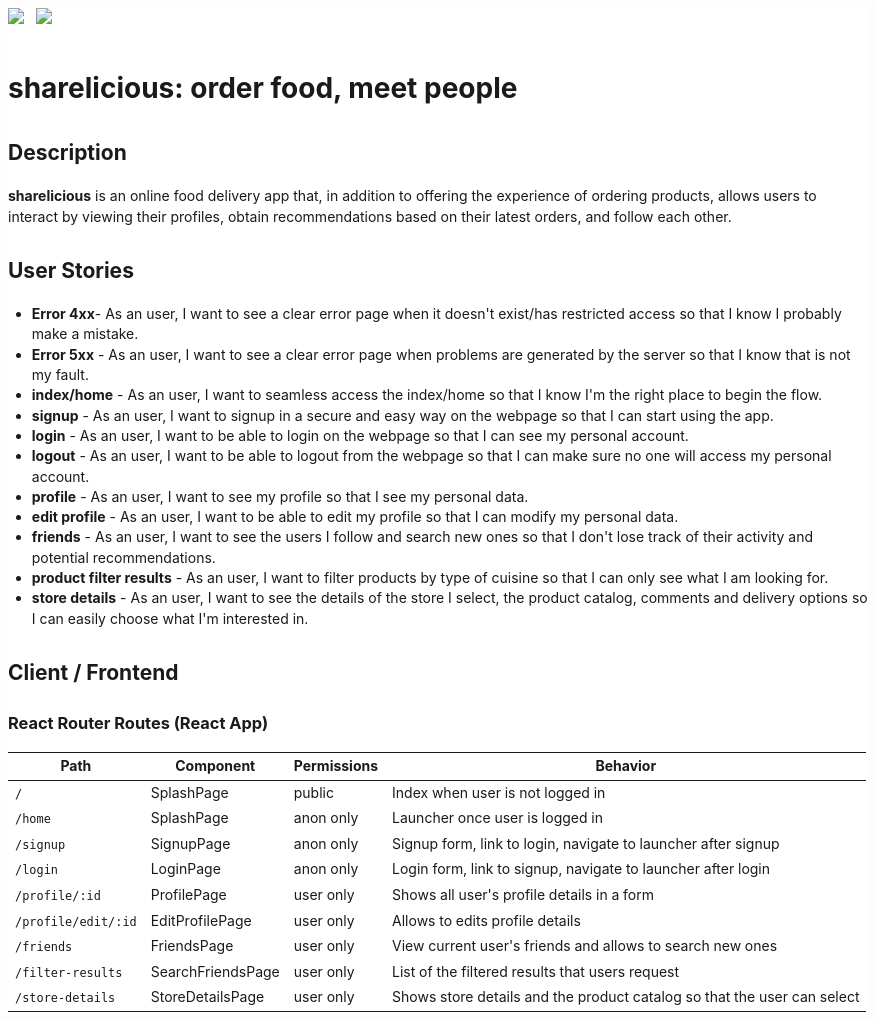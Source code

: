 <img src="https://user-images.githubusercontent.com/23629340/40541063-a07a0a8a-601a-11e8-91b5-2f13e4e6b441.png" width="200"/> &nbsp; <img src="https://iili.io/XOnNqv.png"/>

# sharelicious: order food, meet people

## Description

**sharelicious** is an online food delivery app that, in addition to offering the experience of ordering products, allows users to interact by viewing their profiles, obtain recommendations based on their latest orders, and follow each other.

## User Stories

- **Error 4xx**- As an user, I want to see a clear error page when it doesn't exist/has restricted access so that I know I probably make a mistake.
- **Error 5xx** -  As an user, I want to see a clear error page when problems are generated by the server so that I know that is not my fault.
- **index/home** - As an user, I want to seamless access the index/home so that I know I'm the right place to begin the flow.
- **signup** - As an user, I want to signup in a secure and easy way on the webpage so that I can start using the app.
- **login** - As an user, I want to be able to login on the webpage so that I can see my personal account.
- **logout** - As an user, I want to be able to logout from the webpage so that I can make sure no one will access my personal account.
- **profile** - As an user, I want to see my profile  so that I see my personal data.
- **edit profile** - As an user, I want to be able to edit my profile so that I can modify my personal data.
- **friends** - As an user, I want to see the users I follow and search new ones so that I don't lose track of their activity and potential recommendations.
- **product filter results** - As an user, I want to filter products by type of cuisine so that I can only see what I am looking for.
- **store details** - As an user, I want to see the details of the store I select, the product catalog, comments and delivery options so I can easily choose what I'm interested in.

## Client / Frontend

### React Router Routes (React App)

|   **Path**            |    **Component**  |    **Permissions**     |                         **Behavior**                                  |
|-----------------------|-------------------|------------------------|-----------------------------------------------------------------------|
|`/`                    |SplashPage         |public <Route>          |Index when user is not logged in                                       |
|`/home`                |SplashPage         |anon only <AnonRoute>   |Launcher once user is logged in                                        |  
|`/signup`              |SignupPage         |anon only <AnonRoute>   |Signup form, link to login, navigate to launcher after signup          |    
|`/login`               |LoginPage	        |anon only <AnonRoute>   |Login form, link to signup, navigate to launcher after login           |         
|`/profile/:id`         |ProfilePage        |user only <PrivateRoute>|Shows all user's profile details in a form                             | 
|`/profile/edit/:id`    |EditProfilePage    |user only <PrivateRoute>|Allows to edits profile details                                        |
|`/friends`             |FriendsPage        |user only <PrivateRoute>|View current user's friends and allows to search new ones              |  
|`/filter-results`      |SearchFriendsPage  |user only <PrivateRoute>|List of the filtered results that users request                        |
|`/store-details`       |StoreDetailsPage   |user only <PrivateRoute>|Shows store details and the product catalog so that the user can select|
